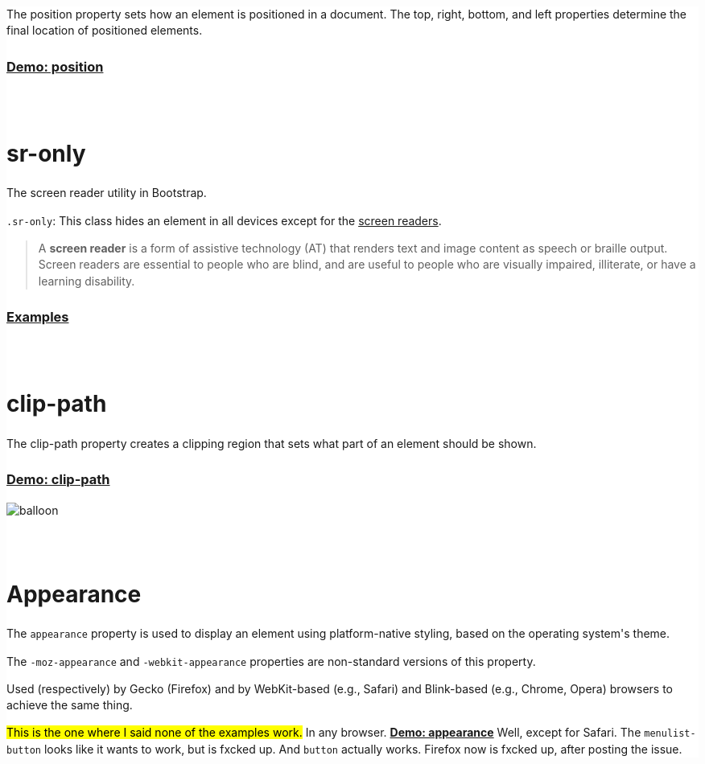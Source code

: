 The position property sets how an element is positioned in a document. The top, right, bottom, and left properties determine the final location of positioned elements.

### [Demo: position](https://developer.mozilla.org/en-US/docs/Web/CSS/position)


<br>

# sr-only

The screen reader utility in Bootstrap.

`.sr-only`: This class hides an element in all devices except for the [screen readers](https://en.wikipedia.org/wiki/Screen_reader).

> A **screen reader** is a form of assistive technology (AT) that renders text and image content as speech or braille output. Screen readers are essential to people who are blind, and are useful to people who are visually impaired, illiterate, or have a learning disability.

### [Examples](https://www.geeksforgeeks.org/screen-reader-utilities-in-bootstrap-with-examples/)


<br>

# clip-path

The clip-path property creates a clipping region that sets what part of an element should be shown.

### [Demo: clip-path](https://developer.mozilla.org/en-US/docs/Web/CSS/clip-path)

![balloon](img/balloon-small.jpg)


<br>

# Appearance

The `appearance` property is used to display an element using platform-native styling, based on the operating system's theme.

The `-moz-appearance` and `-webkit-appearance` properties are non-standard versions of this property.

Used (respectively) by Gecko (Firefox) and by WebKit-based (e.g., Safari) and Blink-based (e.g., Chrome, Opera) browsers to achieve the same thing.

<mark>This is the one where I said none of the examples work.</mark> In any browser.
**[Demo: appearance](https://developer.mozilla.org/en-US/docs/Web/CSS/appearance)**
Well, except for Safari.
The `menulist-button` looks like it wants to work, but is fxcked up.
And `button` actually works.
Firefox now is fxcked up, after posting the issue.
